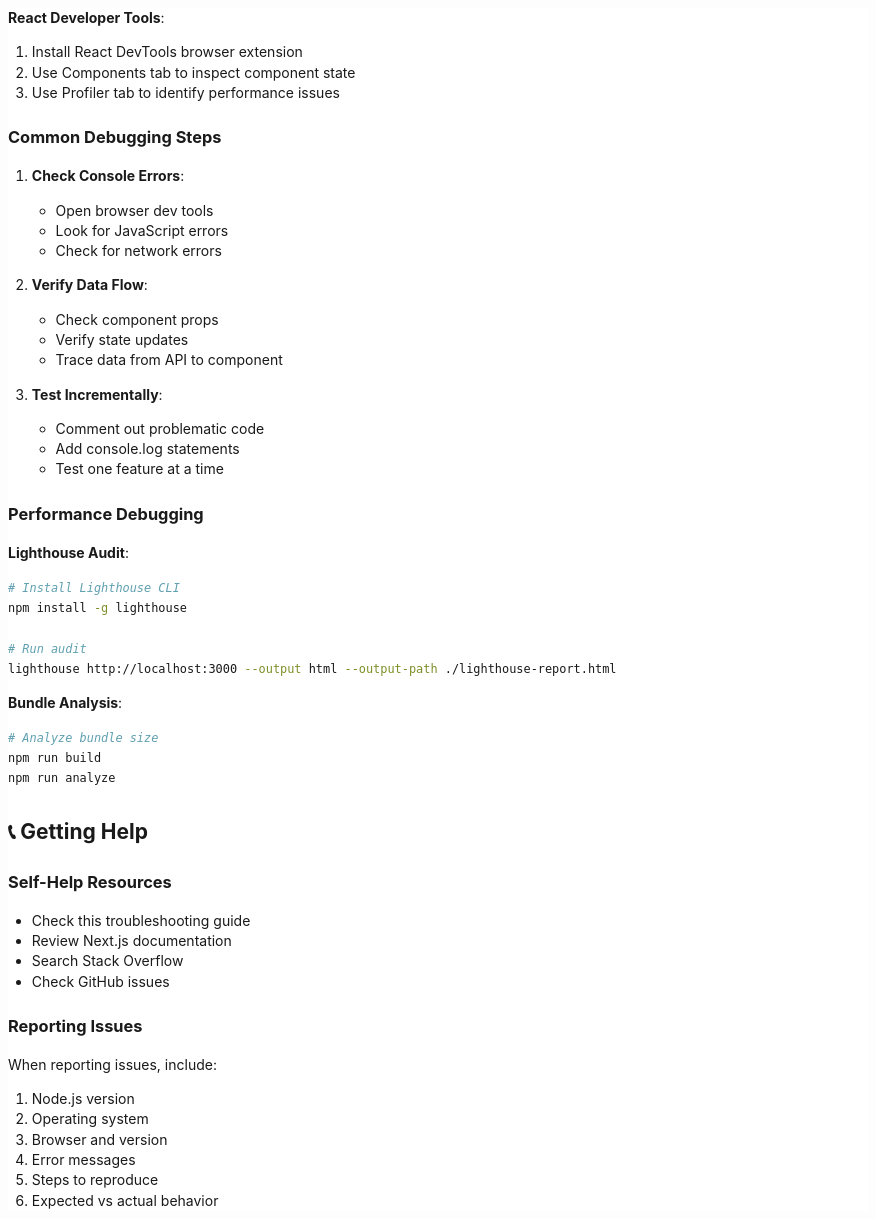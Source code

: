 **React Developer Tools**:
1. Install React DevTools browser extension
2. Use Components tab to inspect component state
3. Use Profiler tab to identify performance issues

### Common Debugging Steps

1. **Check Console Errors**:
   - Open browser dev tools
   - Look for JavaScript errors
   - Check for network errors

2. **Verify Data Flow**:
   - Check component props
   - Verify state updates
   - Trace data from API to component

3. **Test Incrementally**:
   - Comment out problematic code
   - Add console.log statements
   - Test one feature at a time

### Performance Debugging

**Lighthouse Audit**:
```bash
# Install Lighthouse CLI
npm install -g lighthouse

# Run audit
lighthouse http://localhost:3000 --output html --output-path ./lighthouse-report.html
```

**Bundle Analysis**:
```bash
# Analyze bundle size
npm run build
npm run analyze
```

## 📞 Getting Help

### Self-Help Resources
- Check this troubleshooting guide
- Review Next.js documentation
- Search Stack Overflow
- Check GitHub issues

### Reporting Issues
When reporting issues, include:
1. Node.js version
2. Operating system
3. Browser and version
4. Error messages
5. Steps to reproduce
6. Expected vs actual behavior
